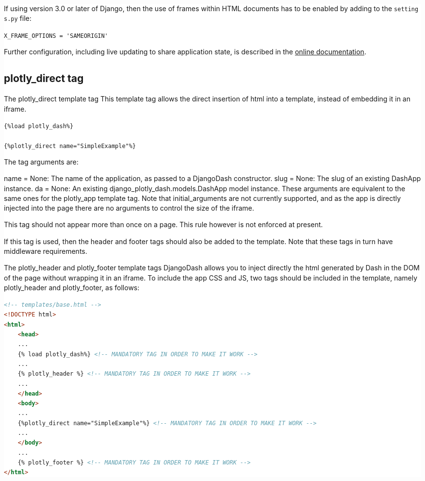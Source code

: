 If using version 3.0 or later of Django, then the use of frames within
HTML documents has to be enabled by adding to the ``settings.py`` file:

    X_FRAME_OPTIONS = 'SAMEORIGIN'


Further configuration, including live updating to share application
state, is described in the [online documentation](https://django-plotly-dash.readthedocs.io/en/latest/).


## plotly_direct tag

The plotly_direct template tag
This template tag allows the direct insertion of html into a template, instead of embedding it in an iframe.

```jinja2
{%load plotly_dash%}

{%plotly_direct name="SimpleExample"%}
```

The tag arguments are:

name = None:	The name of the application, as passed to a DjangoDash constructor.
slug = None:	The slug of an existing DashApp instance.
da = None:	An existing django_plotly_dash.models.DashApp model instance.
These arguments are equivalent to the same ones for the plotly_app template tag. Note that initial_arguments are not currently supported, and as the app is directly injected into the page there are no arguments to control the size of the iframe.

This tag should not appear more than once on a page. This rule however is not enforced at present.

If this tag is used, then the header and footer tags should also be added to the template. Note that these tags in turn have middleware requirements.

The plotly_header and plotly_footer template tags
DjangoDash allows you to inject directly the html generated by Dash in the DOM of the page without wrapping it in an iframe. To include the app CSS and JS, two tags should be included in the template, namely plotly_header and plotly_footer, as follows:

```html
<!-- templates/base.html -->
<!DOCTYPE html>
<html>
    <head>
    ...
    {% load plotly_dash%} <!-- MANDATORY TAG IN ORDER TO MAKE IT WORK -->
    ...
    {% plotly_header %} <!-- MANDATORY TAG IN ORDER TO MAKE IT WORK -->
    ...
    </head>
    <body>
    ...
    {%plotly_direct name="SimpleExample"%} <!-- MANDATORY TAG IN ORDER TO MAKE IT WORK -->
    ...
    </body>
    ...
    {% plotly_footer %} <!-- MANDATORY TAG IN ORDER TO MAKE IT WORK -->
</html>
```
